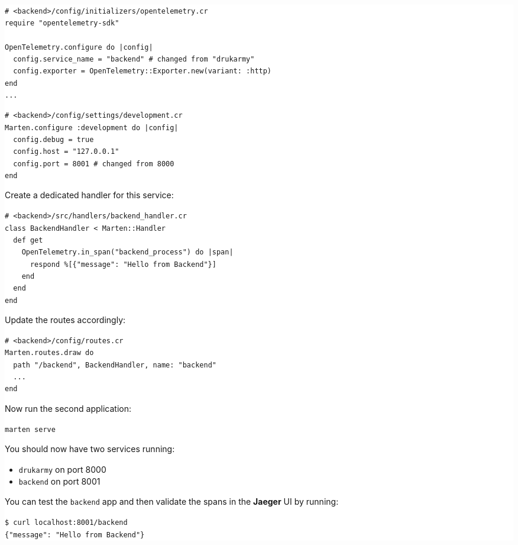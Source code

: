 ```crystal
# <backend>/config/initializers/opentelemetry.cr
require "opentelemetry-sdk"

OpenTelemetry.configure do |config|
  config.service_name = "backend" # changed from "drukarmy"
  config.exporter = OpenTelemetry::Exporter.new(variant: :http)
end
...
```

```crystal
# <backend>/config/settings/development.cr
Marten.configure :development do |config|
  config.debug = true
  config.host = "127.0.0.1"
  config.port = 8001 # changed from 8000
end
```

Create a dedicated handler for this service:

```crystal
# <backend>/src/handlers/backend_handler.cr
class BackendHandler < Marten::Handler
  def get
    OpenTelemetry.in_span("backend_process") do |span|
      respond %[{"message": "Hello from Backend"}]
    end
  end
end
```

Update the routes accordingly:

```crystal
# <backend>/config/routes.cr
Marten.routes.draw do
  path "/backend", BackendHandler, name: "backend"
  ...
end
```

Now run the second application:

```shell
marten serve
```

You should now have two services running:

* `drukarmy` on port 8000
* `backend` on port 8001

You can test the `backend` app and then validate the spans in the **Jaeger** UI by running:

```shell
$ curl localhost:8001/backend
{"message": "Hello from Backend"}
```


[^1]: [Marten Framework](https://martenframework.com)
[^2]: [opentelemetry-sdk.cr](https://github.com/wyhaines/opentelemetry-sdk.cr)
[^3]: [Jaeger](https://www.jaegertracing.io/)
[^5]: [opentelemetry-instrumentation.cr: frameworks](https://github.com/wyhaines/opentelemetry-instrumentation.cr/tree/main/src/opentelemetry/instrumentation/frameworks)
[^6]: [Marten: The request and response objects](https://martenframework.com/docs/handlers-and-http/introduction#the-request-and-response-objects)
[^7]: [Semantic conventions for HTTP spans](https://opentelemetry.io/docs/specs/semconv/http/http-spans/)
[^8]: [W3C: Trace Context](https://www.w3.org/TR/trace-context/)
[^27]: [How to begin with Traces in Crystal by Michael](https://medium.com/p/2fd6a0255447)
[^28]: [OTLP Specification 1.6.0](https://opentelemetry.io/docs/specs/otlp/)
[^29]: [Marten Framework](https://martenframework.com)
[^4]: [Marten Middlewares](https://martenframework.com/docs/handlers-and-http/middlewares)